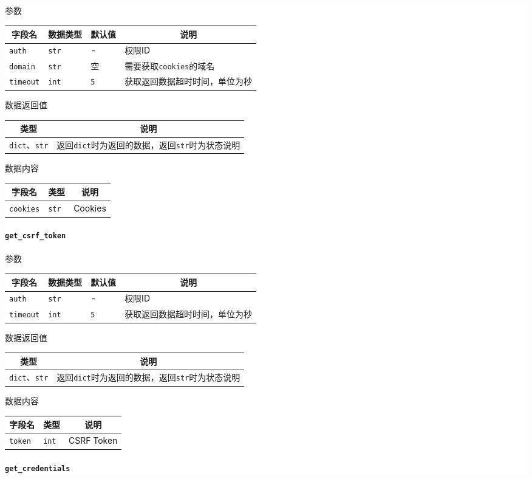 参数

|字段名|数据类型|默认值|说明|
|-|-|-|-|
|`auth`|`str`|-|权限ID|
|`domain`|`str`|空|需要获取`cookies`的域名|
|`timeout`|`int`|`5`|获取返回数据超时时间，单位为秒|

数据返回值

|类型|说明|
|-|-|
|`dict`、`str`|返回`dict`时为返回的数据，返回`str`时为状态说明|

数据内容

|字段名|类型|说明|
|-|-|-|
|`cookies`|`str`|Cookies|

#### `get_csrf_token`

参数

|字段名|数据类型|默认值|说明|
|-|-|-|-|
|`auth`|`str`|-|权限ID|
|`timeout`|`int`|`5`|获取返回数据超时时间，单位为秒|

数据返回值

|类型|说明|
|-|-|
|`dict`、`str`|返回`dict`时为返回的数据，返回`str`时为状态说明|

数据内容

|字段名|类型|说明|
|-|-|-|
|`token`|`int`|CSRF Token|

#### `get_credentials`
